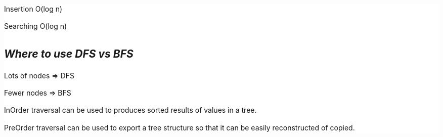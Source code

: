 Insertion O(log n)

Searching O(log n)

## **_Where to use DFS vs BFS_**

Lots of nodes => DFS

Fewer nodes => BFS

InOrder traversal can be used to produces sorted results of values in a tree.

PreOrder traversal can be used to export a tree structure so that it can be easily reconstructed of copied.
